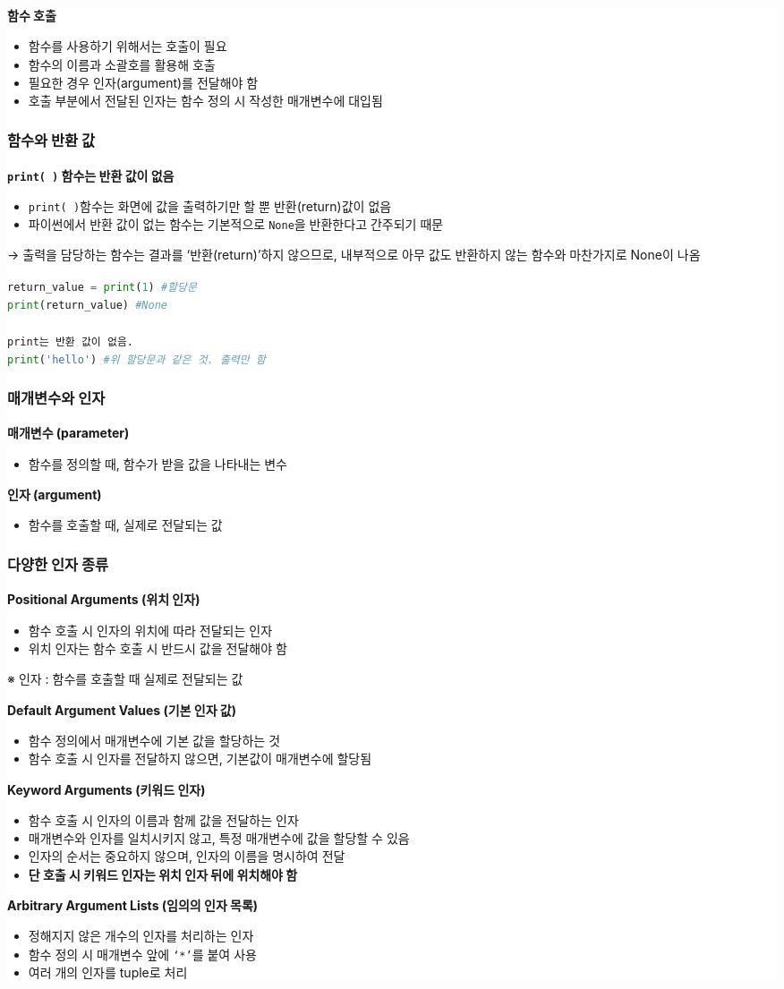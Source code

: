 **함수 호출**

- 함수를 사용하기 위해서는 호출이 필요
- 함수의 이름과 소괄호를 활용해 호출
- 필요한 경우 인자(argument)를 전달해야 함
- 호출 부분에서 전달된 인자는 함수 정의 시 작성한 매개변수에 대입됨

### 함수와 반환 값

**`print( )` 함수는 반환 값이 없음**

- `print( )`함수는 화면에 값을 출력하기만 할 뿐 반환(return)값이 없음
- 파이썬에서 반환 값이 없는 함수는 기본적으로 `None`을 반환한다고 간주되기 때문

→ 출력을 담당하는 함수는 결과를 ‘반환(return)’하지 않으므로, 내부적으로 아무 값도 반환하지 않는 함수와 마찬가지로 None이 나옴

```python
return_value = print(1) #할당문
print(return_value) #None

print는 반환 값이 없음.
print('hello') #위 할당문과 같은 것. 출력만 함
```

### 매개변수와 인자

**매개변수 (parameter)**

- 함수를 정의할 때, 함수가 받을 값을 나타내는 변수

**인자 (argument)**

- 함수를 호출할 때, 실제로 전달되는 값

### 다양한 인자 종류

**Positional Arguments (위치 인자)**

- 함수 호출 시 인자의 위치에 따라 전달되는 인자
- 위치 인자는 함수 호출 시 반드시 값을 전달해야 함

※ 인자 : 함수를 호출할 때 실제로 전달되는 값

**Default Argument Values (기본 인자 값)**

- 함수 정의에서 매개변수에 기본 값을 할당하는 것
- 함수 호출 시 인자를 전달하지 않으면, 기본값이 매개변수에 할당됨

**Keyword Arguments (키워드 인자)**

- 함수 호출 시 인자의 이름과 함께 값을 전달하는 인자
- 매개변수와 인자를 일치시키지 않고, 특정 매개변수에 값을 할당할 수 있음
- 인자의 순서는 중요하지 않으며, 인자의 이름을 명시하여 전달
- **단 호출 시 키워드 인자는 위치 인자 뒤에 위치해야 함**

**Arbitrary Argument Lists (임의의 인자 목록)**

- 정해지지 않은 개수의 인자를 처리하는 인자
- 함수 정의 시 매개변수 앞에 `‘*’`를 붙여 사용
- 여러 개의 인자를 tuple로 처리
